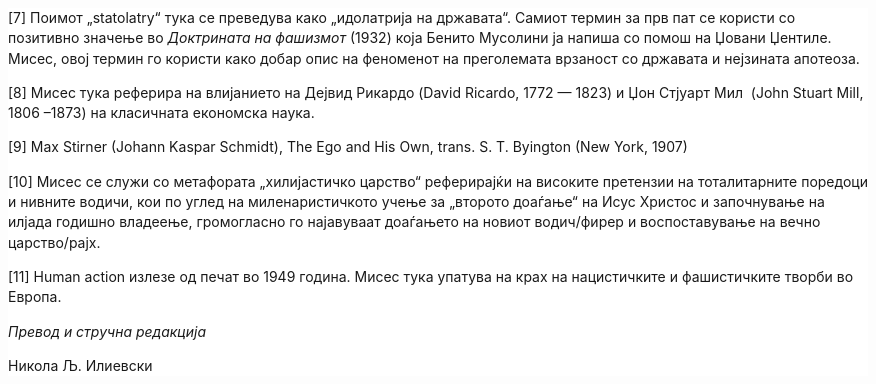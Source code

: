 \[7\] Поимот „statolatry“ тука се преведува како „идолатрија на државата“. Самиот термин за прв пат се користи со позитивно значење во _Доктрината на фашизмот_ (1932) која Бенито Мусолини ја напиша со помош на Џовани Џентиле. Мисес, овој термин го користи како добар опис на феноменот на преголемата врзаност со државата и нејзината апотеоза.

\[8\] Мисес тука реферира на влијанието на Дејвид Рикардо (David Ricardo, 1772 — 1823) и Џон Стјуарт Мил  (John Stuart Mill, 1806 –1873) на класичната економска наука.

\[9\] Max Stirner (Johann Kaspar Schmidt), The Ego and His Own, trans. S. T. Byington (New York, 1907)

\[10\] Мисес се служи со метафората „хилијастичко царство“ реферирајќи на високите претензии на тоталитарните поредоци и нивните водичи, кои по углед на миленаристичкото учење за „второто доаѓање“ на Исус Христос и започнување на илјада годишно владеење, громогласно го најавуваат доаѓањето на новиот водич/фирер и воспоставување на вечно царство/рајх.

\[11\] Human action излезе од печат во 1949 година. Мисес тука упатува на крах на нацистичките и фашистичките творби во Европа.

_Превод и стручна редакција_ 

Никола Љ. Илиевски

